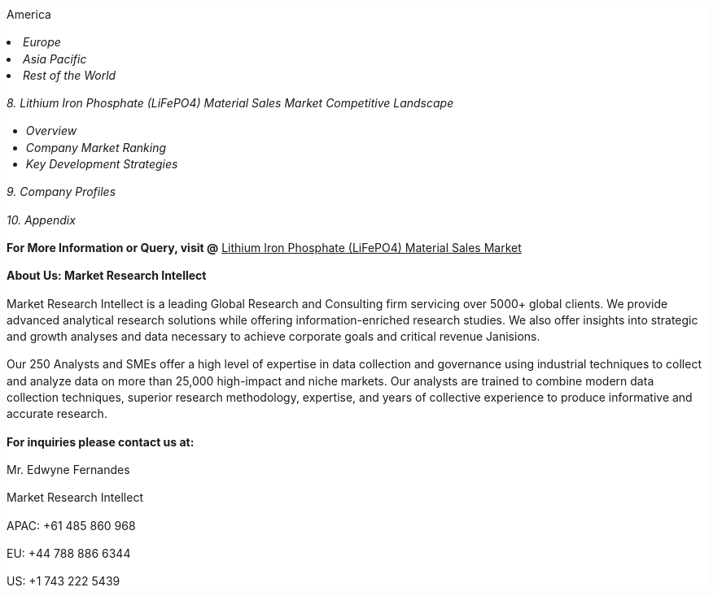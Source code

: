 America</span></em></li><li><em><span class="">Europe</span></em></li><li><em><span class="">Asia Pacific</span></em></li><li><em><span class="">Rest of the World</span></em></li></ul><p><em><span class="font-[700]">8. Lithium Iron Phosphate (LiFePO4) Material Sales Market Competitive Landscape</span></em></p><ul><li><em><span class="">Overview</span></em></li><li><em><span class="">Company Market Ranking</span></em></li><li><em><span class="">Key Development Strategies</span></em></li></ul><p><em><span class="font-[700]">9. Company Profiles</span></em></p><p><em><span class="font-[700]">10. Appendix</span></em></p><p><span class="font-[700]"><strong>For More Information or Query, visit&nbsp;@</strong>&nbsp;</span><span class="font-[700]"><a href="https://www.marketresearchintellect.com/product/global-lithium-iron-phosphate-lifepo4-material-sales-market/?utm_source=Linkedin&utm_medium=865" target="_blank" data-tracking-control-name="article-ssr-frontend-pulse_little-text-block" data-tracking-will-navigate="" data-test-link="">Lithium Iron Phosphate (LiFePO4) Material Sales Market</a></span></p><p><strong><span class="font-[700]">About Us: Market Research Intellect</span></strong></p><p><span class="">Market Research Intellect is a leading Global Research and Consulting firm servicing over 5000+ global clients. We provide advanced analytical research solutions while offering information-enriched research studies.&nbsp;</span>We also offer insights into strategic and growth analyses and data necessary to achieve corporate goals and critical revenue Janisions.</p><p><span class="">Our 250 Analysts and SMEs offer a high level of expertise in data collection and governance using industrial techniques to collect and analyze data on more than 25,000 high-impact and niche markets. Our analysts are trained to combine modern data collection techniques, superior research methodology, expertise, and years of collective experience to produce informative and accurate research.</span></p><p><strong>For inquiries please contact us at:</strong></p><p>Mr. Edwyne Fernandes</p><p>Market Research Intellect</p><p>APAC: +61 485 860 968</p><p>EU: +44 788 886 6344</p><p>US: +1 743 222 5439</p>
